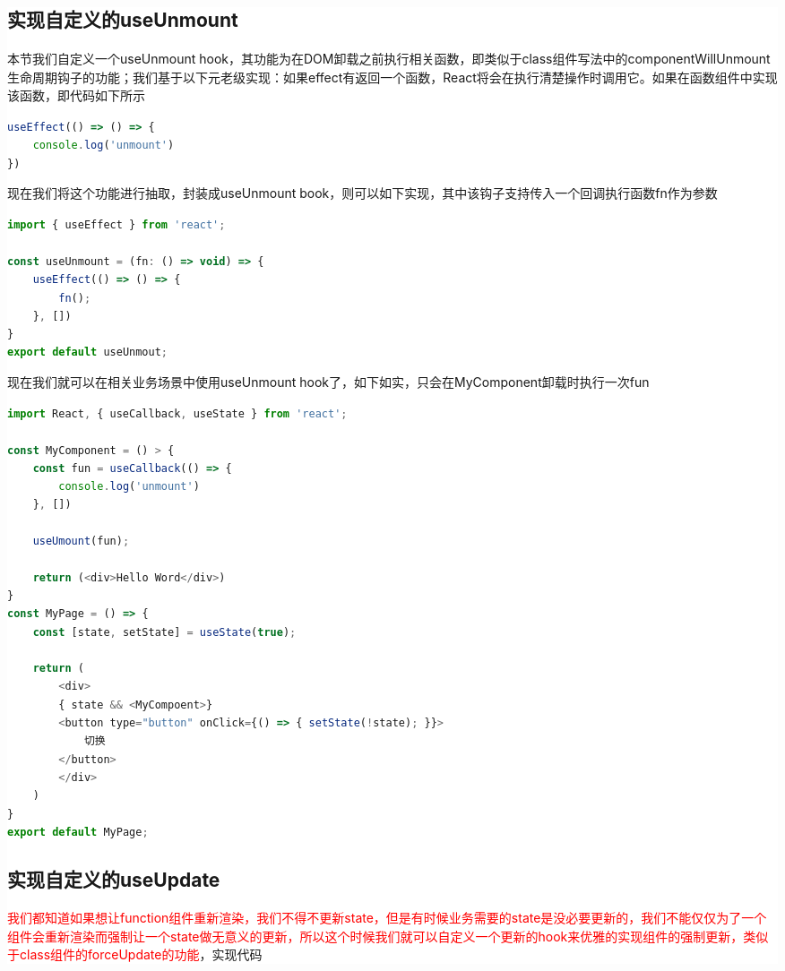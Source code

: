 ## 实现自定义的useUnmount
本节我们自定义一个useUnmount hook，其功能为在DOM卸载之前执行相关函数，即类似于class组件写法中的componentWillUnmount生命周期钩子的功能；我们基于以下元老级实现：如果effect有返回一个函数，React将会在执行清楚操作时调用它。如果在函数组件中实现该函数，即代码如下所示
```js
useEffect(() => () => {
    console.log('unmount')
})
```
现在我们将这个功能进行抽取，封装成useUnmount book，则可以如下实现，其中该钩子支持传入一个回调执行函数fn作为参数
```js
import { useEffect } from 'react';

const useUnmount = (fn: () => void) => {
    useEffect(() => () => {
        fn();
    }, [])
}
export default useUnmout;
```
现在我们就可以在相关业务场景中使用useUnmount hook了，如下如实，只会在MyComponent卸载时执行一次fun
```js
import React, { useCallback, useState } from 'react';

const MyComponent = () > {
    const fun = useCallback(() => {
        console.log('unmount')
    }, [])

    useUmount(fun);

    return (<div>Hello Word</div>)
}
const MyPage = () => {
    const [state, setState] = useState(true);

    return (
        <div>
        { state && <MyCompoent>}
        <button type="button" onClick={() => { setState(!state); }}>
            切换
        </button>
        </div>
    )
}
export default MyPage;
```
## 实现自定义的useUpdate
<span style="color: red">我们都知道如果想让function组件重新渲染，我们不得不更新state，但是有时候业务需要的state是没必要更新的，我们不能仅仅为了一个组件会重新渲染而强制让一个state做无意义的更新，所以这个时候我们就可以自定义一个更新的hook来优雅的实现组件的强制更新，类似于class组件的forceUpdate的功能</span>，实现代码
